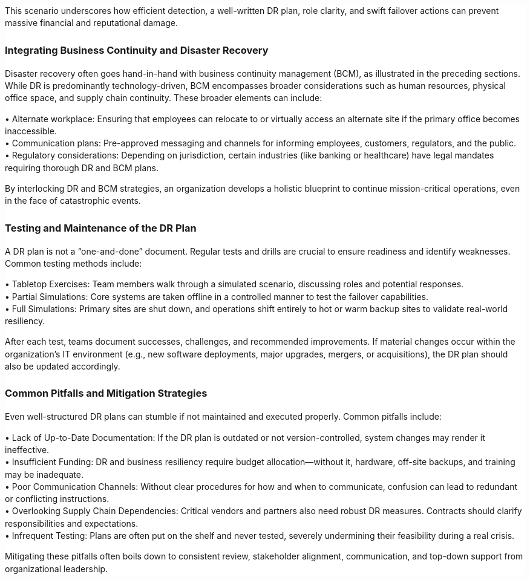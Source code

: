 This scenario underscores how efficient detection, a well-written DR plan, role clarity, and swift failover actions can prevent massive financial and reputational damage.

  
### Integrating Business Continuity and Disaster Recovery

Disaster recovery often goes hand-in-hand with business continuity management (BCM), as illustrated in the preceding sections. While DR is predominantly technology-driven, BCM encompasses broader considerations such as human resources, physical office space, and supply chain continuity. These broader elements can include:

• Alternate workplace: Ensuring that employees can relocate to or virtually access an alternate site if the primary office becomes inaccessible.  
• Communication plans: Pre-approved messaging and channels for informing employees, customers, regulators, and the public.  
• Regulatory considerations: Depending on jurisdiction, certain industries (like banking or healthcare) have legal mandates requiring thorough DR and BCM plans.  

By interlocking DR and BCM strategies, an organization develops a holistic blueprint to continue mission-critical operations, even in the face of catastrophic events.

  
### Testing and Maintenance of the DR Plan

A DR plan is not a “one-and-done” document. Regular tests and drills are crucial to ensure readiness and identify weaknesses. Common testing methods include:

• Tabletop Exercises: Team members walk through a simulated scenario, discussing roles and potential responses.  
• Partial Simulations: Core systems are taken offline in a controlled manner to test the failover capabilities.  
• Full Simulations: Primary sites are shut down, and operations shift entirely to hot or warm backup sites to validate real-world resiliency.  

After each test, teams document successes, challenges, and recommended improvements. If material changes occur within the organization’s IT environment (e.g., new software deployments, major upgrades, mergers, or acquisitions), the DR plan should also be updated accordingly.

  
### Common Pitfalls and Mitigation Strategies

Even well-structured DR plans can stumble if not maintained and executed properly. Common pitfalls include:

• Lack of Up-to-Date Documentation: If the DR plan is outdated or not version-controlled, system changes may render it ineffective.  
• Insufficient Funding: DR and business resiliency require budget allocation—without it, hardware, off-site backups, and training may be inadequate.  
• Poor Communication Channels: Without clear procedures for how and when to communicate, confusion can lead to redundant or conflicting instructions.  
• Overlooking Supply Chain Dependencies: Critical vendors and partners also need robust DR measures. Contracts should clarify responsibilities and expectations.  
• Infrequent Testing: Plans are often put on the shelf and never tested, severely undermining their feasibility during a real crisis.  

Mitigating these pitfalls often boils down to consistent review, stakeholder alignment, communication, and top-down support from organizational leadership.
